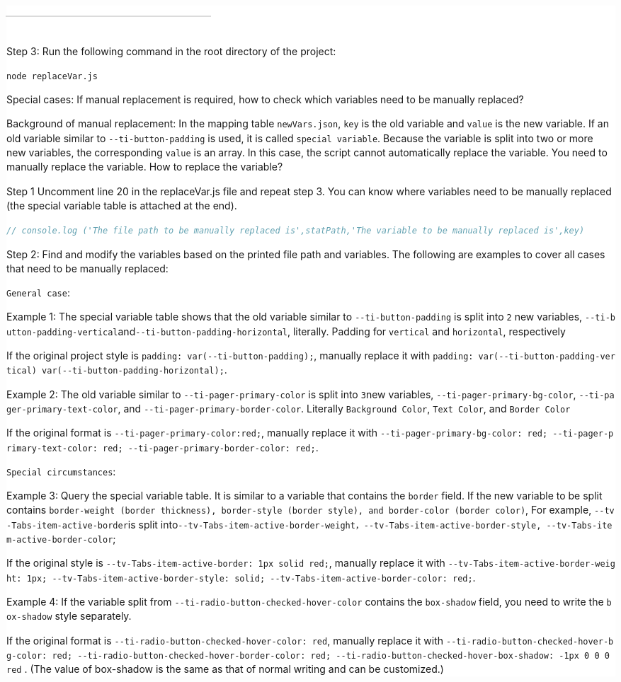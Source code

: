 <img :src="pubUrl('@demos/resource/theme-demo.png')" class="image" style="box-shadow: 0 0 0 1px rgba(0, 0, 0, 0.14); width: 30vw" ><br><br>

Step 3: Run the following command in the root directory of the project:

`node replaceVar.js`

Special cases: If manual replacement is required, how to check which variables need to be manually replaced?

Background of manual replacement: In the mapping table `newVars.json`, `key` is the old variable and `value` is the new variable. If an old variable similar to `--ti-button-padding` is used, it is called `special variable`. Because the variable is split into two or more new variables, the corresponding `value` is an array. In this case, the script cannot automatically replace the variable. You need to manually replace the variable. How to replace the variable?

Step 1 Uncomment line 20 in the replaceVar.js file and repeat step 3. You can know where variables need to be manually replaced (the special variable table is attached at the end).

```js
// console.log ('The file path to be manually replaced is',statPath,'The variable to be manually replaced is',key)
```

Step 2: Find and modify the variables based on the printed file path and variables. The following are examples to cover all cases that need to be manually replaced:

`General case`:

Example 1: The special variable table shows that the old variable similar to `--ti-button-padding` is split into `2` new variables, `--ti-button-padding-vertical`and`--ti-button-padding-horizontal`, literally. Padding for `vertical` and `horizontal`, respectively

If the original project style is `padding: var(--ti-button-padding);`, manually replace it with `padding: var(--ti-button-padding-vertical) var(--ti-button-padding-horizontal);`.

Example 2: The old variable similar to `--ti-pager-primary-color` is split into `3`new variables, `--ti-pager-primary-bg-color`, `--ti-pager-primary-text-color`, and `--ti-pager-primary-border-color`. Literally `Background Color`, `Text Color`, and `Border Color`

If the original format is `--ti-pager-primary-color:red;`, manually replace it with `--ti-pager-primary-bg-color: red; --ti-pager-primary-text-color: red; --ti-pager-primary-border-color: red;`.

`Special circumstances`:

Example 3: Query the special variable table. It is similar to a variable that contains the `border` field. If the new variable to be split contains `border-weight (border thickness), border-style (border style), and border-color (border color)`, For example, `--tv-Tabs-item-active-border`is split into`--tv-Tabs-item-active-border-weight，--tv-Tabs-item-active-border-style, --tv-Tabs-item-active-border-color`;

If the original style is `--tv-Tabs-item-active-border: 1px solid red;`, manually replace it with `--tv-Tabs-item-active-border-weight: 1px; --tv-Tabs-item-active-border-style: solid; --tv-Tabs-item-active-border-color: red;`.

Example 4: If the variable split from `--ti-radio-button-checked-hover-color` contains the `box-shadow` field, you need to write the `box-shadow` style separately.

If the original format is `--ti-radio-button-checked-hover-color: red`, manually replace it with `--ti-radio-button-checked-hover-bg-color: red; --ti-radio-button-checked-hover-border-color: red; --ti-radio-button-checked-hover-box-shadow: -1px 0 0 0 red` . (The value of box-shadow is the same as that of normal writing and can be customized.)
